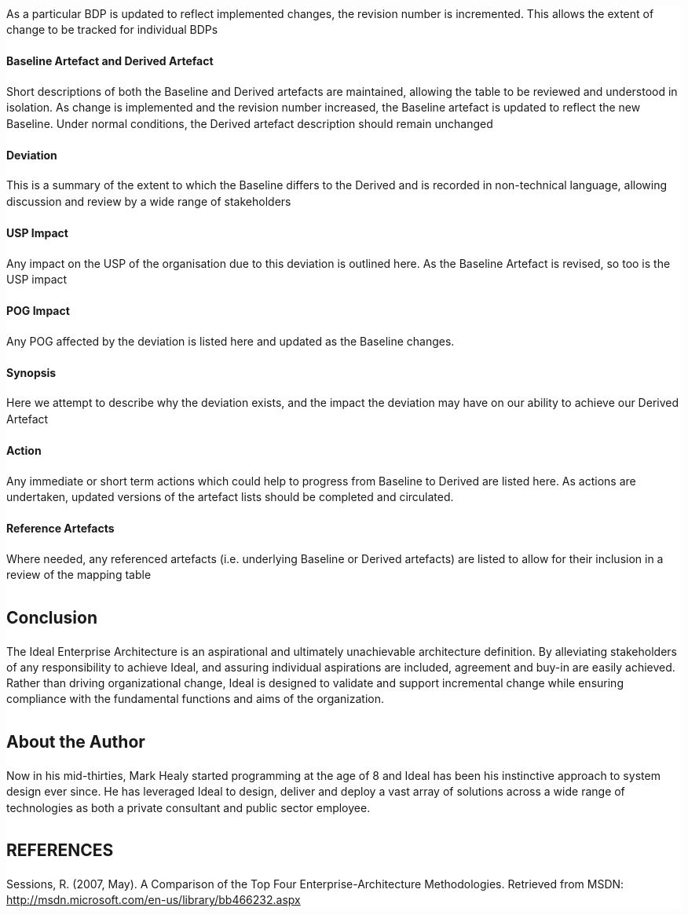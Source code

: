 As a particular BDP is updated to reflect implemented changes, the revision number is incremented. This allows the extent of change to be tracked for individual BDPs

#### Baseline Artefact and Derived Artefact

Short descriptions of both the Baseline and Derived artefacts are maintained, allowing the table to be reviewed and understood in isolation. As change is implemented and the revision number increased, the Baseline artefact is updated to reflect the new Baseline. Under normal conditions, the Derived artefact description should remain unchanged

#### Deviation

This is a summary of the extent to which the Baseline differs to the Derived and is recorded in non-technical language, allowing discussion and review by a wide range of stakeholders

#### USP Impact

Any impact on the USP of the organisation due to this deviation is outlined here. As the Baseline Artefact is revised, so too is the USP impact

#### POG Impact

Any POG affected by the deviation is listed here and updated as the Baseline changes.

#### Synopsis

Here we attempt to describe why the deviation exists, and the impact the deviation may have on our ability to achieve our Derived Artefact

#### Action

Any immediate or short term actions which could help to progress from Baseline to Derived are listed here. As actions are undertaken, updated versions of the artefact lists should be completed and circulated.

#### Reference Artefacts

Where needed, any referenced artefacts (i.e. underlying Baseline or Derived artefacts) are listed to allow for their inclusion in a review of the mapping table

## Conclusion

The Ideal Enterprise Architecture is an aspirational and ultimately unachievable architecture definition. By alleviating stakeholders of any responsibility to achieve Ideal, and assuring individual aspirations are included, agreement and buy-in are easily achieved. Rather than driving organizational change, Ideal is designed to validate and support incremental change while ensuring compliance with the fundamental functions and aims of the organization.

## About the Author

Now in his mid-thirties, Mark Healy started programming at the age of 8 and Ideal has been his instinctive approach to system design ever since. He has leveraged Ideal to design, deliver and deploy a vast array of solutions across a wide range of technologies as both a private consultant and public sector employee.

## REFERENCES

Sessions, R. (2007, May). A Comparison of the Top Four Enterprise-Architecture Methodologies.
Retrieved from MSDN: http://msdn.microsoft.com/en-us/library/bb466232.aspx